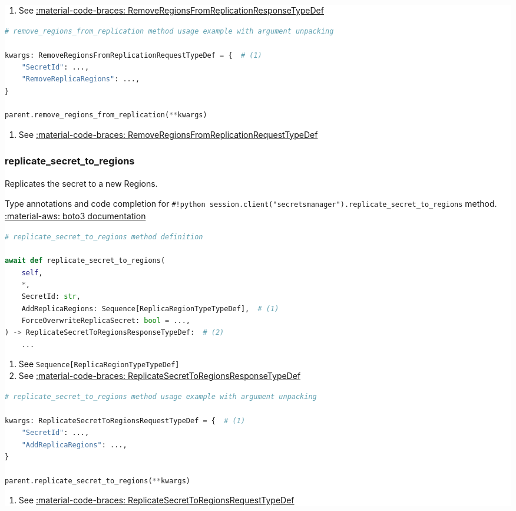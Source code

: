 1. See [:material-code-braces: RemoveRegionsFromReplicationResponseTypeDef](./type_defs.md#removeregionsfromreplicationresponsetypedef)


```python
# remove_regions_from_replication method usage example with argument unpacking

kwargs: RemoveRegionsFromReplicationRequestTypeDef = {  # (1)
    "SecretId": ...,
    "RemoveReplicaRegions": ...,
}

parent.remove_regions_from_replication(**kwargs)
```

1. See [:material-code-braces: RemoveRegionsFromReplicationRequestTypeDef](./type_defs.md#removeregionsfromreplicationrequesttypedef)

### replicate\_secret\_to\_regions

Replicates the secret to a new Regions.

Type annotations and code completion for `#!python session.client("secretsmanager").replicate_secret_to_regions` method.
[:material-aws: boto3 documentation](https://boto3.amazonaws.com/v1/documentation/api/latest/reference/services/secretsmanager.html#SecretsManager.Client)

```python
# replicate_secret_to_regions method definition

await def replicate_secret_to_regions(
    self,
    *,
    SecretId: str,
    AddReplicaRegions: Sequence[ReplicaRegionTypeTypeDef],  # (1)
    ForceOverwriteReplicaSecret: bool = ...,
) -> ReplicateSecretToRegionsResponseTypeDef:  # (2)
    ...
```

1. See `Sequence[ReplicaRegionTypeTypeDef]`
2. See [:material-code-braces: ReplicateSecretToRegionsResponseTypeDef](./type_defs.md#replicatesecrettoregionsresponsetypedef)


```python
# replicate_secret_to_regions method usage example with argument unpacking

kwargs: ReplicateSecretToRegionsRequestTypeDef = {  # (1)
    "SecretId": ...,
    "AddReplicaRegions": ...,
}

parent.replicate_secret_to_regions(**kwargs)
```

1. See [:material-code-braces: ReplicateSecretToRegionsRequestTypeDef](./type_defs.md#replicatesecrettoregionsrequesttypedef)

